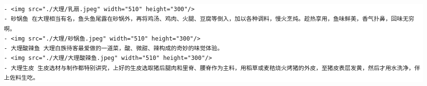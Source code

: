     - <img src="./大理/乳扇.jpeg" width="510" height="300"/>
    - 砂锅鱼 在大理相当有名，鱼头鱼尾露在砂锅外，再将鸡汤、鸡肉、火腿、豆腐等倒入，加以各种调料，慢火烹炖。趁热享用，鱼味鲜美，香气扑鼻，回味无穷啊。
    - <img src="./大理/砂锅鱼.jpeg" width="510" height="300"/>
    - 大理酸辣鱼 大理白族待客最爱做的一道菜，酸、微甜、辣构成的奇妙的味觉体验。
    - <img src="./大理/大理酸辣鱼.jpeg" width="510" height="300"/>
    - 大理生皮 生皮选材与制作都特别讲究，上好的生皮选取猪后腿肉和里脊、腰脊作为主料，用稻草或麦秸烧火烤猪的外皮，至猪皮表层发黄，然后才用水洗净，伴上佐料生吃。